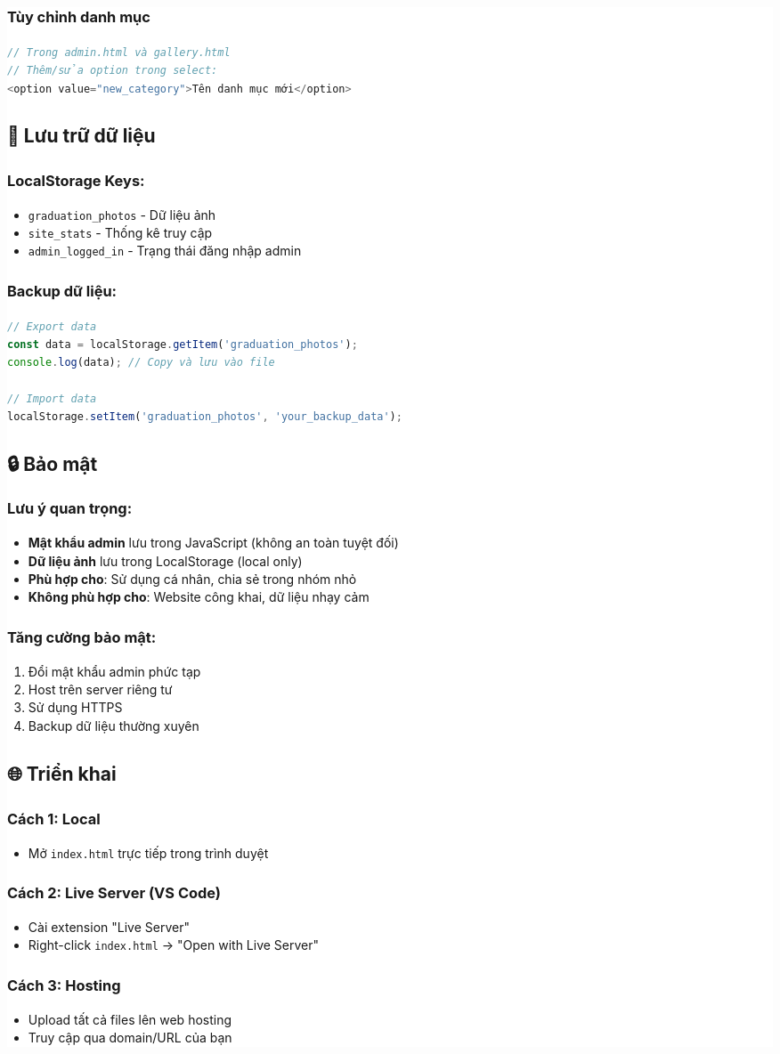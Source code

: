 ### Tùy chỉnh danh mục
```javascript
// Trong admin.html và gallery.html
// Thêm/sửa option trong select:
<option value="new_category">Tên danh mục mới</option>
```

## 💾 Lưu trữ dữ liệu

### LocalStorage Keys:
- `graduation_photos` - Dữ liệu ảnh
- `site_stats` - Thống kê truy cập
- `admin_logged_in` - Trạng thái đăng nhập admin

### Backup dữ liệu:
```javascript
// Export data
const data = localStorage.getItem('graduation_photos');
console.log(data); // Copy và lưu vào file

// Import data
localStorage.setItem('graduation_photos', 'your_backup_data');
```

## 🔒 Bảo mật

### Lưu ý quan trọng:
- **Mật khẩu admin** lưu trong JavaScript (không an toàn tuyệt đối)
- **Dữ liệu ảnh** lưu trong LocalStorage (local only)
- **Phù hợp cho**: Sử dụng cá nhân, chia sẻ trong nhóm nhỏ
- **Không phù hợp cho**: Website công khai, dữ liệu nhạy cảm

### Tăng cường bảo mật:
1. Đổi mật khẩu admin phức tạp
2. Host trên server riêng tư
3. Sử dụng HTTPS
4. Backup dữ liệu thường xuyên

## 🌐 Triển khai

### Cách 1: Local
- Mở `index.html` trực tiếp trong trình duyệt

### Cách 2: Live Server (VS Code)
- Cài extension "Live Server"
- Right-click `index.html` → "Open with Live Server"

### Cách 3: Hosting
- Upload tất cả files lên web hosting
- Truy cập qua domain/URL của bạn
